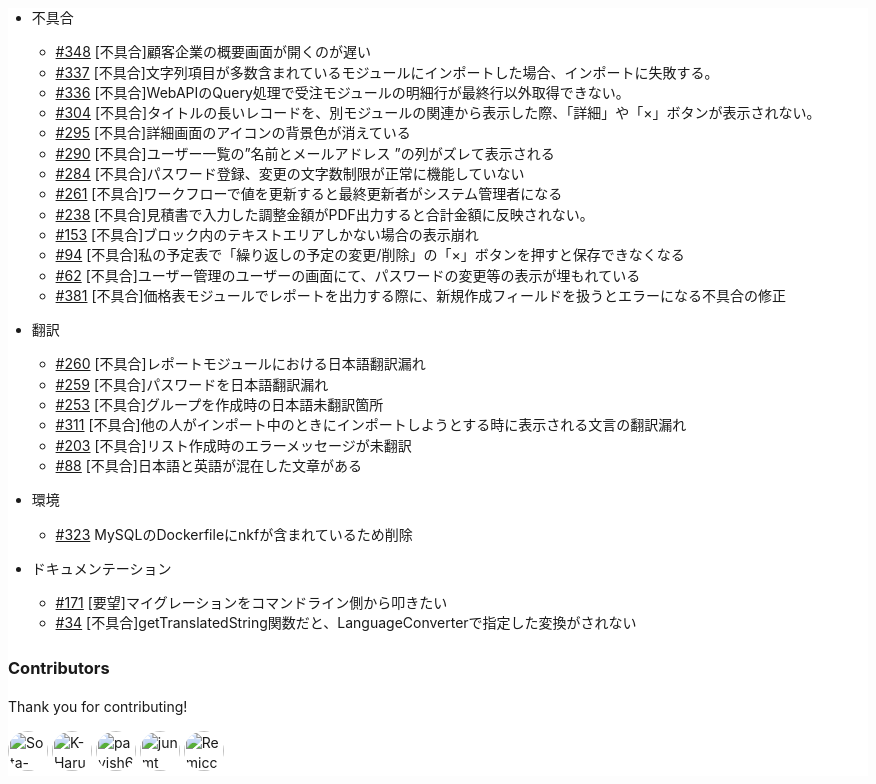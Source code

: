 * 不具合
  - [#348](https://github.com/thinkingreed-inc/F-RevoCRM/issues/348) [不具合]顧客企業の概要画面が開くのが遅い
  - [#337](https://github.com/thinkingreed-inc/F-RevoCRM/issues/337) [不具合]文字列項目が多数含まれているモジュールにインポートした場合、インポートに失敗する。
  - [#336](https://github.com/thinkingreed-inc/F-RevoCRM/issues/336) [不具合]WebAPIのQuery処理で受注モジュールの明細行が最終行以外取得できない。
  - [#304](https://github.com/thinkingreed-inc/F-RevoCRM/issues/304) [不具合]タイトルの長いレコードを、別モジュールの関連から表示した際、「詳細」や「×」ボタンが表示されない。
  - [#295](https://github.com/thinkingreed-inc/F-RevoCRM/issues/295) [不具合]詳細画面のアイコンの背景色が消えている
  - [#290](https://github.com/thinkingreed-inc/F-RevoCRM/issues/290) [不具合]ユーザー一覧の”名前とメールアドレス ”の列がズレて表示される
  - [#284](https://github.com/thinkingreed-inc/F-RevoCRM/issues/284) [不具合]パスワード登録、変更の文字数制限が正常に機能していない
  - [#261](https://github.com/thinkingreed-inc/F-RevoCRM/issues/261) [不具合]ワークフローで値を更新すると最終更新者がシステム管理者になる
  - [#238](https://github.com/thinkingreed-inc/F-RevoCRM/issues/238) [不具合]見積書で入力した調整金額がPDF出力すると合計金額に反映されない。
  - [#153](https://github.com/thinkingreed-inc/F-RevoCRM/issues/153) [不具合]ブロック内のテキストエリアしかない場合の表示崩れ
  - [#94](https://github.com/thinkingreed-inc/F-RevoCRM/issues/94) [不具合]私の予定表で「繰り返しの予定の変更/削除」の「×」ボタンを押すと保存できなくなる
  - [#62](https://github.com/thinkingreed-inc/F-RevoCRM/issues/62) [不具合]ユーザー管理のユーザーの画面にて、パスワードの変更等の表示が埋もれている
  - [#381](https://github.com/thinkingreed-inc/F-RevoCRM/issues/381) [不具合]価格表モジュールでレポートを出力する際に、新規作成フィールドを扱うとエラーになる不具合の修正

* 翻訳
  - [#260](https://github.com/thinkingreed-inc/F-RevoCRM/issues/260) [不具合]レポートモジュールにおける日本語翻訳漏れ
  - [#259](https://github.com/thinkingreed-inc/F-RevoCRM/issues/259) [不具合]パスワードを日本語翻訳漏れ
  - [#253](https://github.com/thinkingreed-inc/F-RevoCRM/issues/253) [不具合]グループを作成時の日本語未翻訳箇所
  - [#311](https://github.com/thinkingreed-inc/F-RevoCRM/issues/311) [不具合]他の人がインポート中のときにインポートしようとする時に表示される文言の翻訳漏れ
  - [#203](https://github.com/thinkingreed-inc/F-RevoCRM/issues/203) [不具合]リスト作成時のエラーメッセージが未翻訳
  - [#88](https://github.com/thinkingreed-inc/F-RevoCRM/issues/88) [不具合]日本語と英語が混在した文章がある

* 環境
  - [#323](https://github.com/thinkingreed-inc/F-RevoCRM/issues/323) MySQLのDockerfileにnkfが含まれているため削除

* ドキュメンテーション
  - [#171](https://github.com/thinkingreed-inc/F-RevoCRM/issues/171) [要望]マイグレーションをコマンドライン側から叩きたい
  - [#34](https://github.com/thinkingreed-inc/F-RevoCRM/issues/34) [不具合]getTranslatedString関数だと、LanguageConverterで指定した変換がされない

### Contributors
Thank you for contributing!

<a href="https://github.com/Sota-Miyamoto"><img src="https://github.com/Sota-Miyamoto.png" title="Sota-Miyamoto" width="40" height="40" style="border-radius: 50%;"></a>
<a href="https://github.com/K-Haruto"><img src="https://github.com/K-Haruto.png" title="K-Haruto" width="40" height="40" style="border-radius: 50%;"></a>
<a href="https://github.com/pavish69"><img src="https://github.com/pavish69.png" title="pavish69" width="40" height="40" style="border-radius: 50%;"></a>
<a href="https://github.com/junmt"><img src="https://github.com/junmt.png" title="junmt" width="40" height="40" style="border-radius: 50%;"></a>
<a href="https://github.com/Remicck"><img src="https://github.com/Remicck.png" title="Remicck" width="40" height="40" style="border-radius: 50%;"></a>
